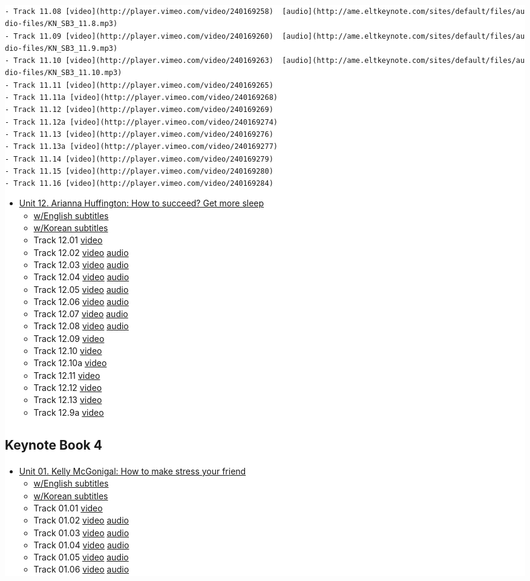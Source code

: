     - Track 11.08 [video](http://player.vimeo.com/video/240169258)  [audio](http://ame.eltkeynote.com/sites/default/files/audio-files/KN_SB3_11.8.mp3)
    - Track 11.09 [video](http://player.vimeo.com/video/240169260)  [audio](http://ame.eltkeynote.com/sites/default/files/audio-files/KN_SB3_11.9.mp3)
    - Track 11.10 [video](http://player.vimeo.com/video/240169263)  [audio](http://ame.eltkeynote.com/sites/default/files/audio-files/KN_SB3_11.10.mp3)
    - Track 11.11 [video](http://player.vimeo.com/video/240169265)
    - Track 11.11a [video](http://player.vimeo.com/video/240169268)
    - Track 11.12 [video](http://player.vimeo.com/video/240169269)
    - Track 11.12a [video](http://player.vimeo.com/video/240169274)
    - Track 11.13 [video](http://player.vimeo.com/video/240169276)
    - Track 11.13a [video](http://player.vimeo.com/video/240169277)
    - Track 11.14 [video](http://player.vimeo.com/video/240169279)
    - Track 11.15 [video](http://player.vimeo.com/video/240169280)
    - Track 11.16 [video](http://player.vimeo.com/video/240169284)
  * [Unit 12. Arianna Huffington: How to succeed? Get more sleep](https://www.ted.com/talks/arianna_huffington_how_to_succeed_get_more_sleep)
    - [w/English subtitles](https://www.ted.com/talks/arianna_huffington_how_to_succeed_get_more_sleep?language=en)
    - [w/Korean subtitles](https://www.ted.com/talks/arianna_huffington_how_to_succeed_get_more_sleep?language=ko)
    - Track 12.01 [video](http://player.vimeo.com/video/240169287)
    - Track 12.02 [video](http://player.vimeo.com/video/240169291)  [audio](http://ame.eltkeynote.com/sites/default/files/audio-files/KN_SB3_12.2.mp3)
    - Track 12.03 [video](http://player.vimeo.com/video/240169296)  [audio](http://ame.eltkeynote.com/sites/default/files/audio-files/KN_SB3_12.3.mp3)
    - Track 12.04 [video](http://player.vimeo.com/video/240169302)  [audio](http://ame.eltkeynote.com/sites/default/files/audio-files/KN_SB3_12.4.mp3)
    - Track 12.05 [video](http://player.vimeo.com/video/240169305)  [audio](http://ame.eltkeynote.com/sites/default/files/audio-files/KN_SB3_12.5.mp3)
    - Track 12.06 [video](http://player.vimeo.com/video/240169309)  [audio](http://ame.eltkeynote.com/sites/default/files/audio-files/KN_SB3_12.6.mp3)
    - Track 12.07 [video](http://player.vimeo.com/video/240169310)  [audio](http://ame.eltkeynote.com/sites/default/files/audio-files/KN_SB3_12.7.mp3)
    - Track 12.08 [video](http://player.vimeo.com/video/240169314)  [audio](http://ame.eltkeynote.com/sites/default/files/audio-files/KN_SB3_12.8.mp3)
    - Track 12.09 [video](http://player.vimeo.com/video/240169315)
    - Track 12.10 [video](http://player.vimeo.com/video/240169320)
    - Track 12.10a [video](http://player.vimeo.com/video/240169322)
    - Track 12.11 [video](http://player.vimeo.com/video/240169323)
    - Track 12.12 [video](http://player.vimeo.com/video/240169327)
    - Track 12.13 [video](http://player.vimeo.com/video/240169330)
    - Track 12.9a [video](http://player.vimeo.com/video/240169318)
 ## Keynote Book 4 
  * [Unit 01. Kelly McGonigal: How to make stress your friend](https://www.ted.com/talks/kelly_mcgonigal_how_to_make_stress_your_friend)
    - [w/English subtitles](https://www.ted.com/talks/kelly_mcgonigal_how_to_make_stress_your_friend?language=en)
    - [w/Korean subtitles](https://www.ted.com/talks/kelly_mcgonigal_how_to_make_stress_your_friend?language=ko)
    - Track 01.01 [video](http://player.vimeo.com/video/240205875)
    - Track 01.02 [video](http://player.vimeo.com/video/240205877)  [audio](http://ame.eltkeynote.com/sites/default/files/audio-files/KN_SB4_1.2_0.mp3)
    - Track 01.03 [video](http://player.vimeo.com/video/240205882)  [audio](http://ame.eltkeynote.com/sites/default/files/audio-files/KN_SB4_1.3.mp3)
    - Track 01.04 [video](http://player.vimeo.com/video/240205886)  [audio](http://ame.eltkeynote.com/sites/default/files/audio-files/KN_SB4_1.4.mp3)
    - Track 01.05 [video](http://player.vimeo.com/video/240205889)  [audio](http://ame.eltkeynote.com/sites/default/files/audio-files/KN_SB4_1.5.mp3)
    - Track 01.06 [video](http://player.vimeo.com/video/240205892)  [audio](http://ame.eltkeynote.com/sites/default/files/audio-files/KN_SB4_1.6.mp3)